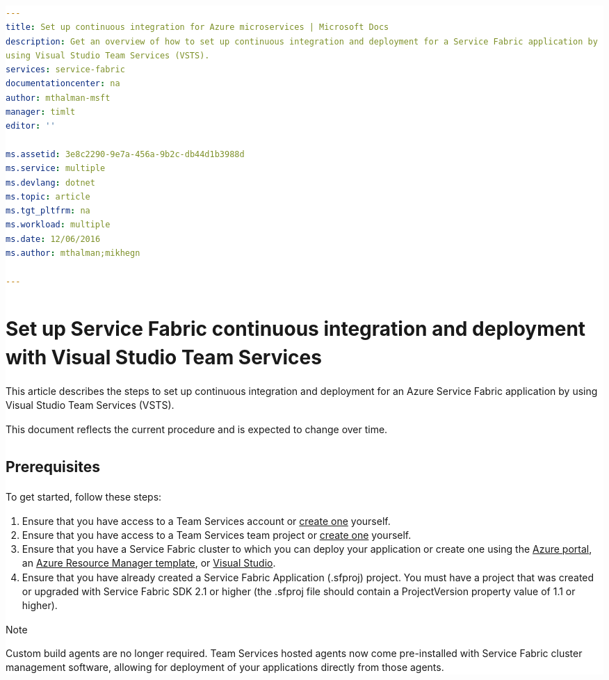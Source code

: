 ```yaml
---
title: Set up continuous integration for Azure microservices | Microsoft Docs
description: Get an overview of how to set up continuous integration and deployment for a Service Fabric application by using Visual Studio Team Services (VSTS).
services: service-fabric
documentationcenter: na
author: mthalman-msft
manager: timlt
editor: ''

ms.assetid: 3e8c2290-9e7a-456a-9b2c-db44d1b3988d
ms.service: multiple
ms.devlang: dotnet
ms.topic: article
ms.tgt_pltfrm: na
ms.workload: multiple
ms.date: 12/06/2016
ms.author: mthalman;mikhegn

---
```

# Set up Service Fabric continuous integration and deployment with Visual Studio Team Services
This article describes the steps to set up continuous integration and deployment for an Azure Service Fabric application by using Visual Studio Team Services (VSTS).

This document reflects the current procedure and is expected to change over time.

## Prerequisites
To get started, follow these steps:

1. Ensure that you have access to a Team Services account or [create one](https://www.visualstudio.com/docs/setup-admin/team-services/sign-up-for-visual-studio-team-services) yourself.
2. Ensure that you have access to a Team Services team project or [create one](https://www.visualstudio.com/docs/setup-admin/create-team-project) yourself.
3. Ensure that you have a Service Fabric cluster to which you can deploy your application or create one using the [Azure portal](service-fabric-cluster-creation-via-portal.md), an [Azure Resource Manager template](service-fabric-cluster-creation-via-arm.md), or [Visual Studio](service-fabric-cluster-creation-via-visual-studio.md).
4. Ensure that you have already created a Service Fabric Application (.sfproj) project. You must have a project that was created or upgraded with Service Fabric SDK 2.1 or higher (the .sfproj file should contain a ProjectVersion property value of 1.1 or higher).

> [!NOTE]
> Custom build agents are no longer required. Team Services hosted agents now come pre-installed with Service Fabric cluster management software, allowing for deployment of your applications directly from those agents.
> 
> 
